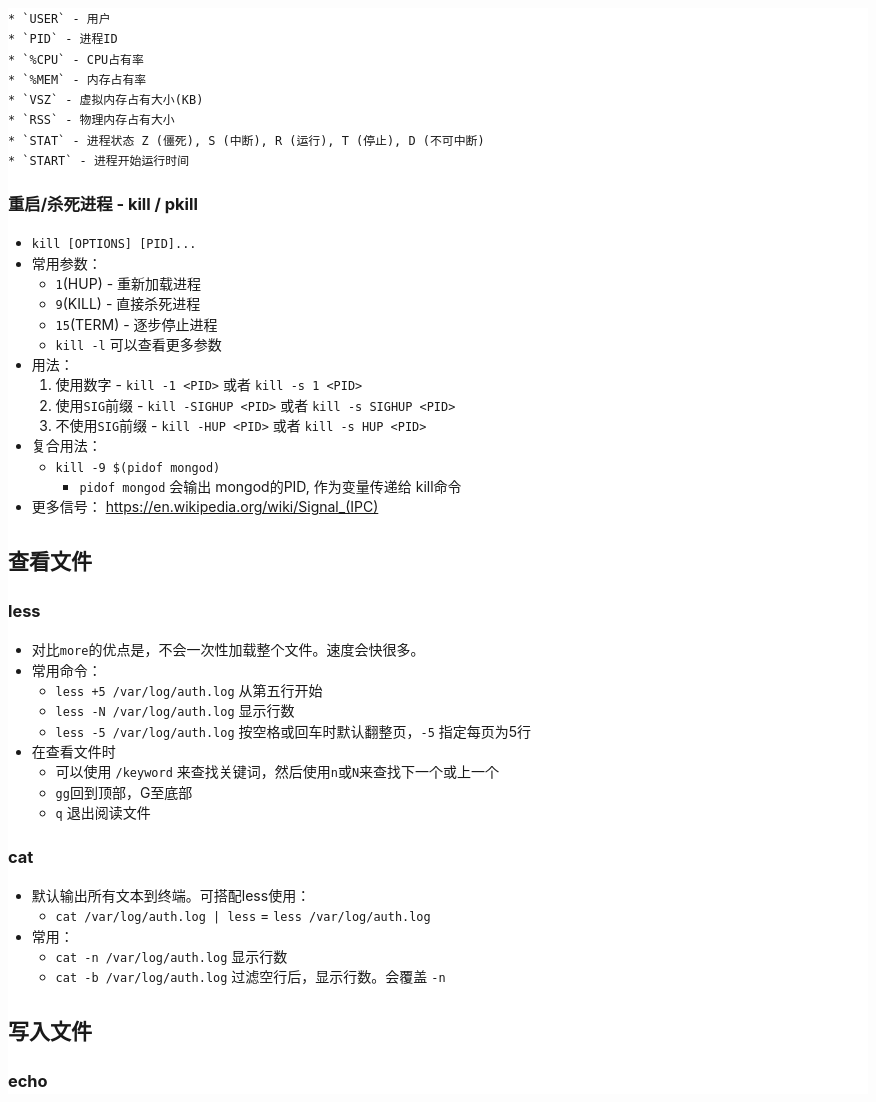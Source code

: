     * `USER` - 用户
    * `PID` - 进程ID
    * `%CPU` - CPU占有率
    * `%MEM` - 内存占有率
    * `VSZ` - 虚拟内存占有大小(KB)
    * `RSS` - 物理内存占有大小
    * `STAT` - 进程状态 Z (僵死), S (中断), R (运行), T (停止), D (不可中断)
    * `START` - 进程开始运行时间

### 重启/杀死进程 - kill / pkill

* `kill [OPTIONS] [PID]...`
* 常用参数：
    * `1`(HUP) - 重新加载进程
    * `9`(KILL) - 直接杀死进程
    * `15`(TERM) - 逐步停止进程
    * `kill -l` 可以查看更多参数
* 用法：
    1. 使用数字 - `kill -1 <PID>` 或者 `kill -s 1 <PID>`
    2. 使用`SIG`前缀 - `kill -SIGHUP <PID>` 或者 `kill -s SIGHUP <PID>`
    3. 不使用`SIG`前缀 - `kill -HUP <PID>` 或者 `kill -s HUP <PID>`
* 复合用法：
    * `kill -9 $(pidof mongod)`
        * `pidof mongod` 会输出 mongod的PID, 作为变量传递给 kill命令
* 更多信号： https://en.wikipedia.org/wiki/Signal_(IPC)

## 查看文件

### less

* 对比`more`的优点是，不会一次性加载整个文件。速度会快很多。
* 常用命令：
    - `less +5 /var/log/auth.log` 从第五行开始
    - `less -N /var/log/auth.log` 显示行数
    - `less -5 /var/log/auth.log` 按空格或回车时默认翻整页，`-5` 指定每页为5行
* 在查看文件时
    - 可以使用 `/keyword` 来查找关键词，然后使用`n`或`N`来查找下一个或上一个
    - `gg`回到顶部，G至底部
    - `q` 退出阅读文件

### cat

* 默认输出所有文本到终端。可搭配less使用：
    * `cat /var/log/auth.log | less` = `less /var/log/auth.log`
* 常用：
    * `cat -n /var/log/auth.log` 显示行数
    * `cat -b /var/log/auth.log` 过滤空行后，显示行数。会覆盖 `-n`

## 写入文件

### echo
